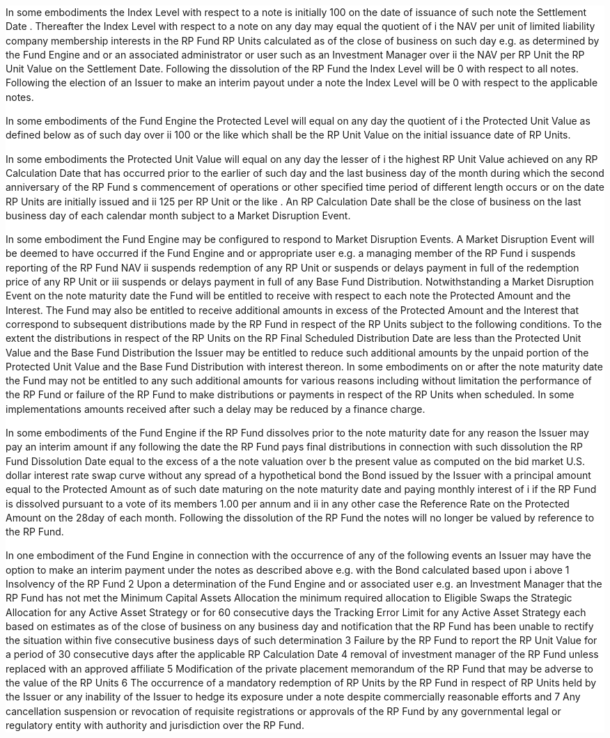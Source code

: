 In some embodiments the Index Level with respect to a note is initially 100 on the date of issuance of such note the Settlement Date . Thereafter the Index Level with respect to a note on any day may equal the quotient of i the NAV per unit of limited liability company membership interests in the RP Fund RP Units calculated as of the close of business on such day e.g. as determined by the Fund Engine and or an associated administrator or user such as an Investment Manager over ii the NAV per RP Unit the RP Unit Value on the Settlement Date. Following the dissolution of the RP Fund the Index Level will be 0 with respect to all notes. Following the election of an Issuer to make an interim payout under a note the Index Level will be 0 with respect to the applicable notes.

In some embodiments of the Fund Engine the Protected Level will equal on any day the quotient of i the Protected Unit Value as defined below as of such day over ii 100 or the like which shall be the RP Unit Value on the initial issuance date of RP Units.

In some embodiments the Protected Unit Value will equal on any day the lesser of i the highest RP Unit Value achieved on any RP Calculation Date that has occurred prior to the earlier of such day and the last business day of the month during which the second anniversary of the RP Fund s commencement of operations or other specified time period of different length occurs or on the date RP Units are initially issued and ii 125 per RP Unit or the like . An RP Calculation Date shall be the close of business on the last business day of each calendar month subject to a Market Disruption Event.

In some embodiment the Fund Engine may be configured to respond to Market Disruption Events. A Market Disruption Event will be deemed to have occurred if the Fund Engine and or appropriate user e.g. a managing member of the RP Fund i suspends reporting of the RP Fund NAV ii suspends redemption of any RP Unit or suspends or delays payment in full of the redemption price of any RP Unit or iii suspends or delays payment in full of any Base Fund Distribution. Notwithstanding a Market Disruption Event on the note maturity date the Fund will be entitled to receive with respect to each note the Protected Amount and the Interest. The Fund may also be entitled to receive additional amounts in excess of the Protected Amount and the Interest that correspond to subsequent distributions made by the RP Fund in respect of the RP Units subject to the following conditions. To the extent the distributions in respect of the RP Units on the RP Final Scheduled Distribution Date are less than the Protected Unit Value and the Base Fund Distribution the Issuer may be entitled to reduce such additional amounts by the unpaid portion of the Protected Unit Value and the Base Fund Distribution with interest thereon. In some embodiments on or after the note maturity date the Fund may not be entitled to any such additional amounts for various reasons including without limitation the performance of the RP Fund or failure of the RP Fund to make distributions or payments in respect of the RP Units when scheduled. In some implementations amounts received after such a delay may be reduced by a finance charge.

In some embodiments of the Fund Engine if the RP Fund dissolves prior to the note maturity date for any reason the Issuer may pay an interim amount if any following the date the RP Fund pays final distributions in connection with such dissolution the RP Fund Dissolution Date equal to the excess of a the note valuation over b the present value as computed on the bid market U.S. dollar interest rate swap curve without any spread of a hypothetical bond the Bond issued by the Issuer with a principal amount equal to the Protected Amount as of such date maturing on the note maturity date and paying monthly interest of i if the RP Fund is dissolved pursuant to a vote of its members 1.00 per annum and ii in any other case the Reference Rate on the Protected Amount on the 28day of each month. Following the dissolution of the RP Fund the notes will no longer be valued by reference to the RP Fund.

In one embodiment of the Fund Engine in connection with the occurrence of any of the following events an Issuer may have the option to make an interim payment under the notes as described above e.g. with the Bond calculated based upon i above 1 Insolvency of the RP Fund 2 Upon a determination of the Fund Engine and or associated user e.g. an Investment Manager that the RP Fund has not met the Minimum Capital Assets Allocation the minimum required allocation to Eligible Swaps the Strategic Allocation for any Active Asset Strategy or for 60 consecutive days the Tracking Error Limit for any Active Asset Strategy each based on estimates as of the close of business on any business day and notification that the RP Fund has been unable to rectify the situation within five consecutive business days of such determination 3 Failure by the RP Fund to report the RP Unit Value for a period of 30 consecutive days after the applicable RP Calculation Date 4 removal of investment manager of the RP Fund unless replaced with an approved affiliate 5 Modification of the private placement memorandum of the RP Fund that may be adverse to the value of the RP Units 6 The occurrence of a mandatory redemption of RP Units by the RP Fund in respect of RP Units held by the Issuer or any inability of the Issuer to hedge its exposure under a note despite commercially reasonable efforts and 7 Any cancellation suspension or revocation of requisite registrations or approvals of the RP Fund by any governmental legal or regulatory entity with authority and jurisdiction over the RP Fund.
